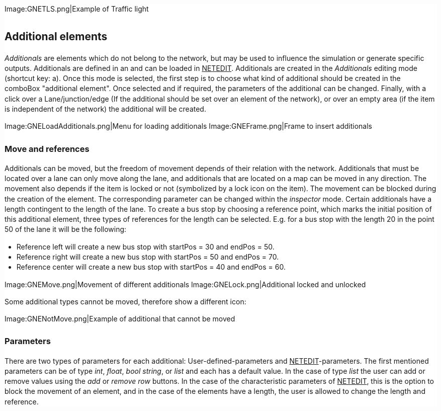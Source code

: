 Image:GNETLS.png|Example of Traffic light

## Additional elements

*Additionals* are elements which do not belong to the network, but may
be used to influence the simulation or generate specific outputs.
Additionals are defined in an  and can be loaded in
[NETEDIT](NETEDIT.md). Additionals are created in the
*Additionals* editing mode (shortcut key: a). Once this mode is
selected, the first step is to choose what kind of additional should be
created in the comboBox "additional element". Once selected and if
required, the parameters of the additional can be changed. Finally, with
a click over a Lane/junction/edge (If the additional should be set over
an element of the network), or over an empty area (if the item is
independent of the network) the additional will be created.

Image:GNELoadAdditionals.png|Menu for loading additionals
Image:GNEFrame.png|Frame to insert additionals

### Move and references

Additionals can be moved, but the freedom of movement depends of their
relation with the network. Additionals that must be located over a lane
can only move along the lane, and additionals that are located on a map
can be moved in any direction. The movement also depends if the item is
locked or not (symbolized by a lock icon on the item). The movement can
be blocked during the creation of the element. The corresponding
parameter can be changed within the *inspector* mode. Certain
additionals have a length contingent to the length of the lane. To
create a bus stop by choosing a reference point, which marks the initial
position of this additional element, three types of references for the
length can be selected. E.g. for a bus stop with the length 20 in the
point 50 of the lane it will be the following:

  - Reference left will create a new bus stop with startPos = 30 and
    endPos = 50.
  - Reference right will create a new bus stop with startPos = 50 and
    endPos = 70.
  - Reference center will create a new bus stop with startPos = 40 and
    endPos = 60.

Image:GNEMove.png|Movement of different additionals
Image:GNELock.png|Additional locked and unlocked

Some additional types cannot be moved, therefore show a different icon:

Image:GNENotMove.png|Example of additional that cannot be moved

### Parameters

There are two types of parameters for each additional:
User-defined-parameters and [NETEDIT](NETEDIT.md)-parameters.
The first mentioned parameters can be of type *int*, *float*, *bool*
*string*, or *list* and each has a default value. In the case of type
*list* the user can add or remove values using the *add* or *remove*
*row* buttons. In the case of the characteristic parameters of
[NETEDIT](NETEDIT.md), this is the option to block the movement
of an element, and in the case of the elements have a length, the user
is allowed to change the length and reference.
